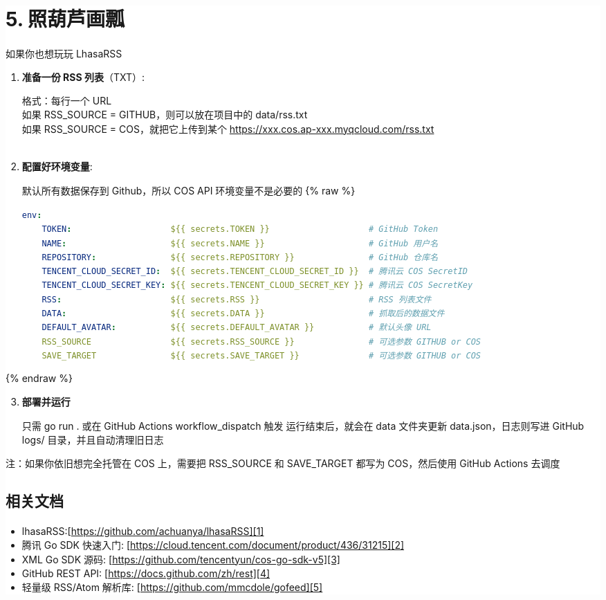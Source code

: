 # 5. 照葫芦画瓢

如果你也想玩玩 LhasaRSS

1. **准备一份 RSS 列表**（TXT）:

    格式：每行一个 URL<br/>
    如果 RSS_SOURCE = GITHUB，则可以放在项目中的 data/rss.txt<br/>
    如果 RSS_SOURCE = COS，就把它上传到某个 https://xxx.cos.ap-xxx.myqcloud.com/rss.txt
<br/><br/>

2. **配置好环境变量**:

    默认所有数据保存到 Github，所以 COS API 环境变量不是必要的
{% raw %}
    ```yml
    env:
        TOKEN:                    ${{ secrets.TOKEN }}                    # GitHub Token
        NAME:                     ${{ secrets.NAME }}                     # GitHub 用户名
        REPOSITORY:               ${{ secrets.REPOSITORY }}               # GitHub 仓库名
        TENCENT_CLOUD_SECRET_ID:  ${{ secrets.TENCENT_CLOUD_SECRET_ID }}  # 腾讯云 COS SecretID
        TENCENT_CLOUD_SECRET_KEY: ${{ secrets.TENCENT_CLOUD_SECRET_KEY }} # 腾讯云 COS SecretKey
        RSS:                      ${{ secrets.RSS }}                      # RSS 列表文件
        DATA:                     ${{ secrets.DATA }}                     # 抓取后的数据文件
        DEFAULT_AVATAR:           ${{ secrets.DEFAULT_AVATAR }}           # 默认头像 URL
        RSS_SOURCE                ${{ secrets.RSS_SOURCE }}               # 可选参数 GITHUB or COS
        SAVE_TARGET               ${{ secrets.SAVE_TARGET }}              # 可选参数 GITHUB or COS
    ```
{% endraw %}<br/>

3. **部署并运行**

    只需 go run . 或在 GitHub Actions workflow_dispatch 触发
    运行结束后，就会在 data 文件夹更新 data.json，日志则写进 GitHub logs/ 目录，并且自动清理旧日志

注：如果你依旧想完全托管在 COS 上，需要把 RSS_SOURCE 和 SAVE_TARGET 都写为 COS，然后使用 GitHub Actions 去调度

## 相关文档
* lhasaRSS:[https://github.com/achuanya/lhasaRSS][1]
* 腾讯 Go SDK 快速入门: [https://cloud.tencent.com/document/product/436/31215][2]
* XML Go SDK 源码: [https://github.com/tencentyun/cos-go-sdk-v5][3]
* GitHub REST API: [https://docs.github.com/zh/rest][4]
* 轻量级 RSS/Atom 解析库: [https://github.com/mmcdole/gofeed][5]

[1]:https://github.com/achuanya/lhasaRSS
[2]:https://cloud.tencent.com/document/product/436/31215
[3]:https://github.com/tencentyun/cos-go-sdk-v5
[4]:https://docs.github.com/zh/rest
[5]:https://github.com/mmcdole/gofeed